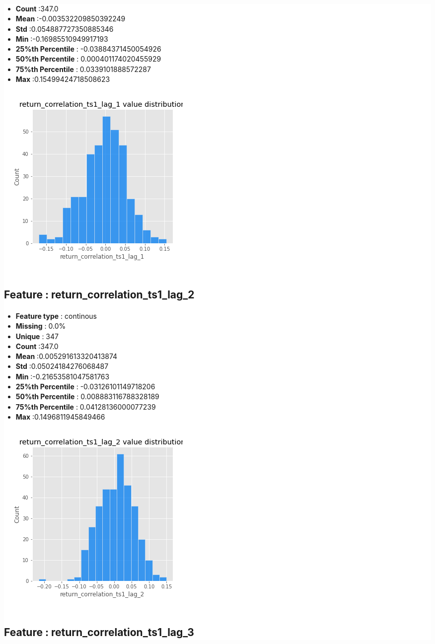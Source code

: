 - **Count** :347.0
- **Mean** :-0.003532209850392249
- **Std** :0.054887727350885346
- **Min** :-0.16985510949917193
- **25%th Percentile** : -0.03884371450054926
- **50%th Percentile** : 0.000401174020455929
- **75%th Percentile** : 0.0339101888572287
- **Max** :0.15499424718508623

![](return_correlation_ts1_lag_1.png)
## Feature : return_correlation_ts1_lag_2
- **Feature type** : continous
- **Missing** : 0.0%
- **Unique** : 347
- **Count** :347.0
- **Mean** :0.005291613320413874
- **Std** :0.05024184276068487
- **Min** :-0.21653581047581763
- **25%th Percentile** : -0.03126101149718206
- **50%th Percentile** : 0.008883116788328189
- **75%th Percentile** : 0.04128136000077239
- **Max** :0.1496811945849466

![](return_correlation_ts1_lag_2.png)
## Feature : return_correlation_ts1_lag_3